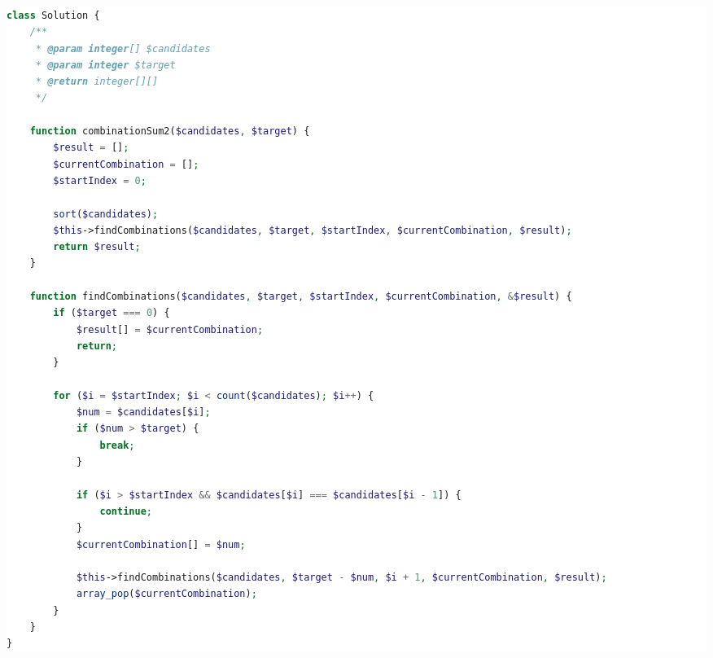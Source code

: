 ```php
class Solution {
    /**
     * @param integer[] $candidates
     * @param integer $target
     * @return integer[][]
     */

    function combinationSum2($candidates, $target) {
        $result = [];
        $currentCombination = [];
        $startIndex = 0;

        sort($candidates);
        $this->findCombinations($candidates, $target, $startIndex, $currentCombination, $result);
        return $result;
    }

    function findCombinations($candidates, $target, $startIndex, $currentCombination, &$result) {
        if ($target === 0) {
            $result[] = $currentCombination;
            return;
        }

        for ($i = $startIndex; $i < count($candidates); $i++) {
            $num = $candidates[$i];
            if ($num > $target) {
                break;
            }

            if ($i > $startIndex && $candidates[$i] === $candidates[$i - 1]) {
                continue;
            }
            $currentCombination[] = $num;

            $this->findCombinations($candidates, $target - $num, $i + 1, $currentCombination, $result);
            array_pop($currentCombination);
        }
    }
}
```




